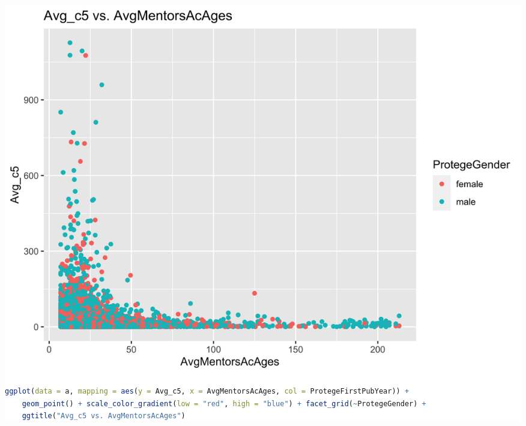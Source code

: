 ![](mentorship_files/figure-gfm/unnamed-chunk-13-1.png)

``` r
ggplot(data = a, mapping = aes(y = Avg_c5, x = AvgMentorsAcAges, col = ProtegeFirstPubYear)) + 
    geom_point() + scale_color_gradient(low = "red", high = "blue") + facet_grid(~ProtegeGender) + 
    ggtitle("Avg_c5 vs. AvgMentorsAcAges")
```
